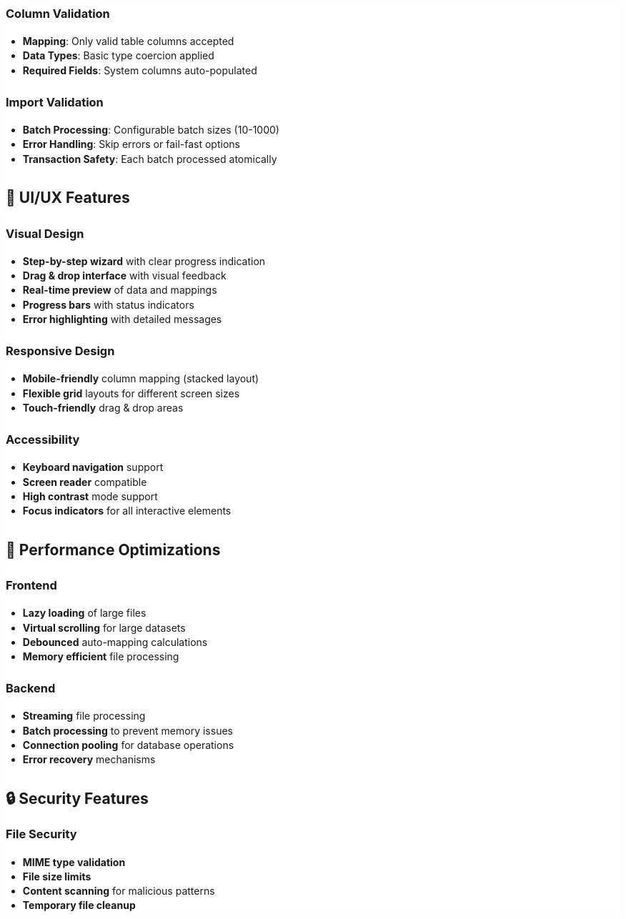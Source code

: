 ### **Column Validation**
- **Mapping**: Only valid table columns accepted
- **Data Types**: Basic type coercion applied
- **Required Fields**: System columns auto-populated

### **Import Validation**
- **Batch Processing**: Configurable batch sizes (10-1000)
- **Error Handling**: Skip errors or fail-fast options
- **Transaction Safety**: Each batch processed atomically

## **🎨 UI/UX Features**

### **Visual Design**
- **Step-by-step wizard** with clear progress indication
- **Drag & drop interface** with visual feedback
- **Real-time preview** of data and mappings
- **Progress bars** with status indicators
- **Error highlighting** with detailed messages

### **Responsive Design**
- **Mobile-friendly** column mapping (stacked layout)
- **Flexible grid** layouts for different screen sizes
- **Touch-friendly** drag & drop areas

### **Accessibility**
- **Keyboard navigation** support
- **Screen reader** compatible
- **High contrast** mode support
- **Focus indicators** for all interactive elements

## **🚀 Performance Optimizations**

### **Frontend**
- **Lazy loading** of large files
- **Virtual scrolling** for large datasets
- **Debounced** auto-mapping calculations
- **Memory efficient** file processing

### **Backend**
- **Streaming** file processing
- **Batch processing** to prevent memory issues
- **Connection pooling** for database operations
- **Error recovery** mechanisms

## **🔒 Security Features**

### **File Security**
- **MIME type validation**
- **File size limits**
- **Content scanning** for malicious patterns
- **Temporary file cleanup**

